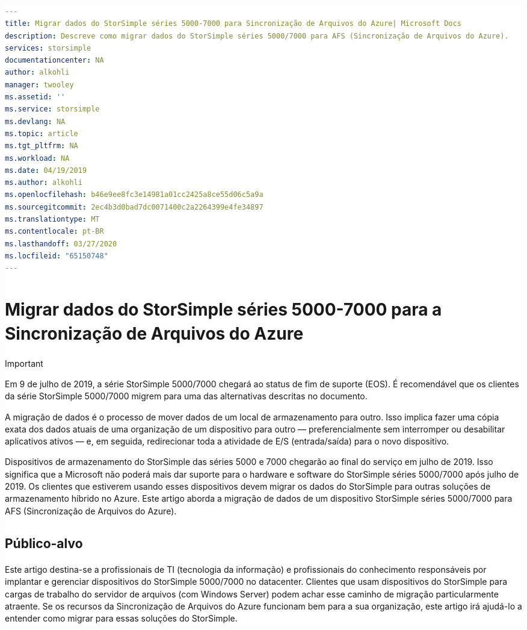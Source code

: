 ```yaml
---
title: Migrar dados do StorSimple séries 5000-7000 para Sincronização de Arquivos do Azure| Microsoft Docs
description: Descreve como migrar dados do StorSimple séries 5000/7000 para AFS (Sincronização de Arquivos do Azure).
services: storsimple
documentationcenter: NA
author: alkohli
manager: twooley
ms.assetid: ''
ms.service: storsimple
ms.devlang: NA
ms.topic: article
ms.tgt_pltfrm: NA
ms.workload: NA
ms.date: 04/19/2019
ms.author: alkohli
ms.openlocfilehash: b46e9ee8fc3e14981a01cc2425a8ce55d06c5a9a
ms.sourcegitcommit: 2ec4b3d0bad7dc0071400c2a2264399e4fe34897
ms.translationtype: MT
ms.contentlocale: pt-BR
ms.lasthandoff: 03/27/2020
ms.locfileid: "65150748"
---
```

# <a name="migrate-data-from-storsimple-5000-7000-series-to-azure-file-sync"></a>Migrar dados do StorSimple séries 5000-7000 para a Sincronização de Arquivos do Azure

> [!IMPORTANT]
> Em 9 de julho de 2019, a série StorSimple 5000/7000 chegará ao status de fim de suporte (EOS). É recomendável que os clientes da série StorSimple 5000/7000 migrem para uma das alternativas descritas no documento.

A migração de dados é o processo de mover dados de um local de armazenamento para outro. Isso implica fazer uma cópia exata dos dados atuais de uma organização de um dispositivo para outro — preferencialmente sem interromper ou desabilitar aplicativos ativos — e, em seguida, redirecionar toda a atividade de E/S (entrada/saída) para o novo dispositivo. 

Dispositivos de armazenamento do StorSimple das séries 5000 e 7000 chegarão ao final do serviço em julho de 2019. Isso significa que a Microsoft não poderá mais dar suporte para o hardware e software do StorSimple séries 5000/7000 após julho de 2019. Os clientes que estiverem usando esses dispositivos devem migrar os dados do StorSimple para outras soluções de armazenamento híbrido no Azure. Este artigo aborda a migração de dados de um dispositivo StorSimple séries 5000/7000 para AFS (Sincronização de Arquivos do Azure).

## <a name="intended-audience"></a>Público-alvo

Este artigo destina-se a profissionais de TI (tecnologia da informação) e profissionais do conhecimento responsáveis por implantar e gerenciar dispositivos do StorSimple 5000/7000 no datacenter. Clientes que usam dispositivos do StorSimple para cargas de trabalho do servidor de arquivos (com Windows Server) podem achar esse caminho de migração particularmente atraente. Se os recursos da Sincronização de Arquivos do Azure funcionam bem para a sua organização, este artigo irá ajudá-lo a entender como migrar para essas soluções do StorSimple.
